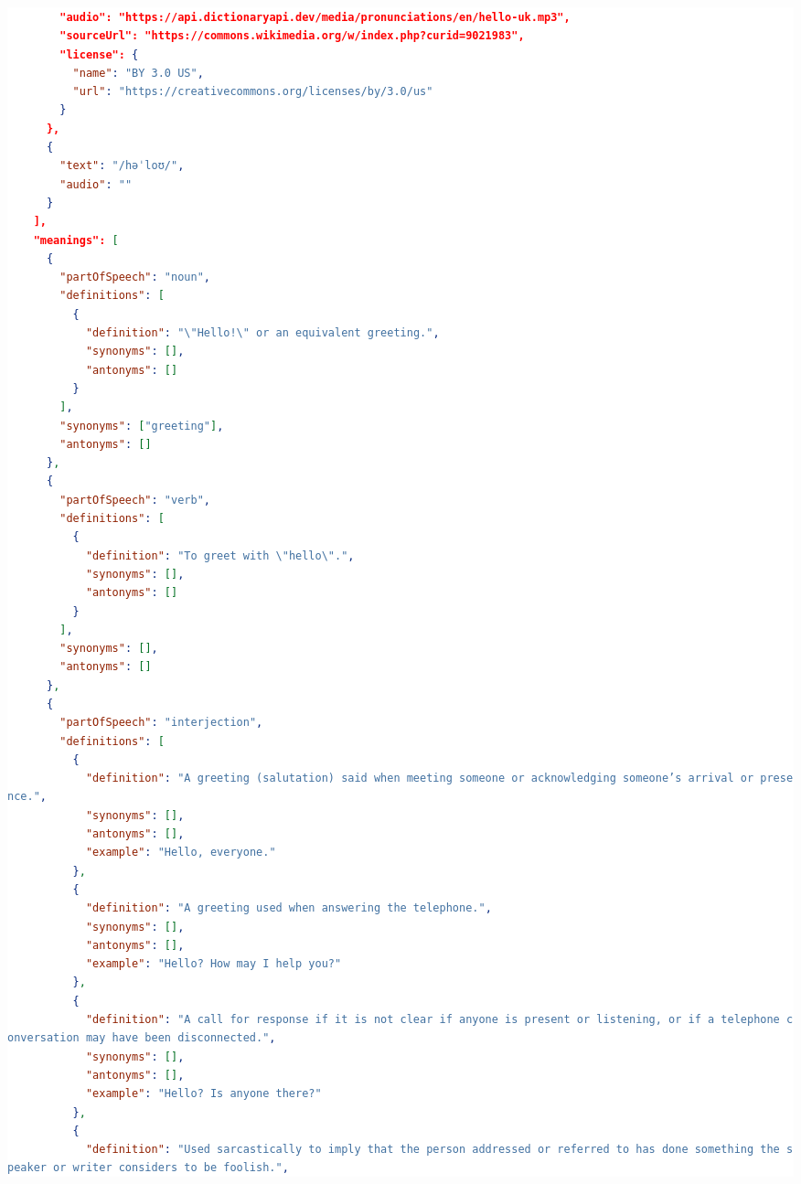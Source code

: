 ```json
        "audio": "https://api.dictionaryapi.dev/media/pronunciations/en/hello-uk.mp3",
        "sourceUrl": "https://commons.wikimedia.org/w/index.php?curid=9021983",
        "license": {
          "name": "BY 3.0 US",
          "url": "https://creativecommons.org/licenses/by/3.0/us"
        }
      },
      {
        "text": "/həˈloʊ/",
        "audio": ""
      }
    ],
    "meanings": [
      {
        "partOfSpeech": "noun",
        "definitions": [
          {
            "definition": "\"Hello!\" or an equivalent greeting.",
            "synonyms": [],
            "antonyms": []
          }
        ],
        "synonyms": ["greeting"],
        "antonyms": []
      },
      {
        "partOfSpeech": "verb",
        "definitions": [
          {
            "definition": "To greet with \"hello\".",
            "synonyms": [],
            "antonyms": []
          }
        ],
        "synonyms": [],
        "antonyms": []
      },
      {
        "partOfSpeech": "interjection",
        "definitions": [
          {
            "definition": "A greeting (salutation) said when meeting someone or acknowledging someone’s arrival or presence.",
            "synonyms": [],
            "antonyms": [],
            "example": "Hello, everyone."
          },
          {
            "definition": "A greeting used when answering the telephone.",
            "synonyms": [],
            "antonyms": [],
            "example": "Hello? How may I help you?"
          },
          {
            "definition": "A call for response if it is not clear if anyone is present or listening, or if a telephone conversation may have been disconnected.",
            "synonyms": [],
            "antonyms": [],
            "example": "Hello? Is anyone there?"
          },
          {
            "definition": "Used sarcastically to imply that the person addressed or referred to has done something the speaker or writer considers to be foolish.",
```